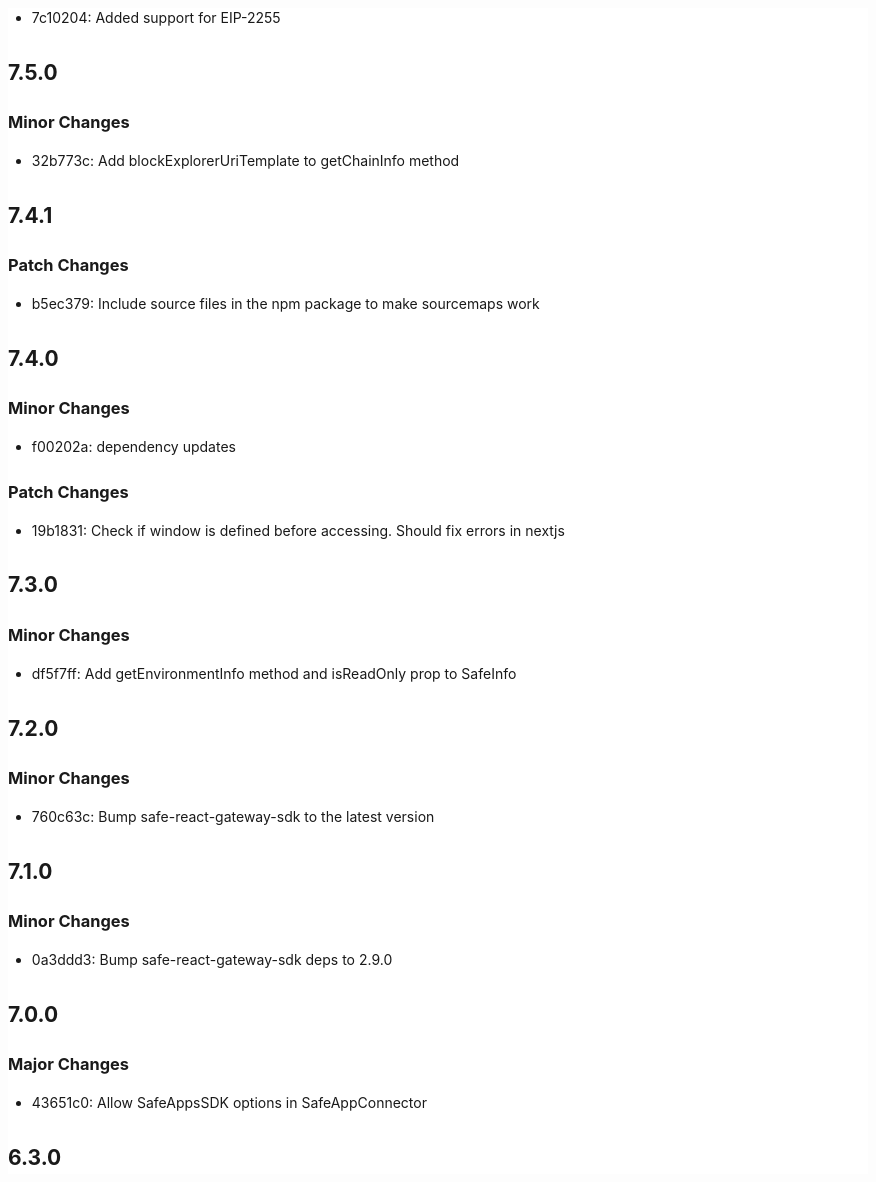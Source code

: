 - 7c10204: Added support for EIP-2255

## 7.5.0

### Minor Changes

- 32b773c: Add blockExplorerUriTemplate to getChainInfo method

## 7.4.1

### Patch Changes

- b5ec379: Include source files in the npm package to make sourcemaps work

## 7.4.0

### Minor Changes

- f00202a: dependency updates

### Patch Changes

- 19b1831: Check if window is defined before accessing. Should fix errors in nextjs

## 7.3.0

### Minor Changes

- df5f7ff: Add getEnvironmentInfo method and isReadOnly prop to SafeInfo

## 7.2.0

### Minor Changes

- 760c63c: Bump safe-react-gateway-sdk to the latest version

## 7.1.0

### Minor Changes

- 0a3ddd3: Bump safe-react-gateway-sdk deps to 2.9.0

## 7.0.0

### Major Changes

- 43651c0: Allow SafeAppsSDK options in SafeAppConnector

## 6.3.0
